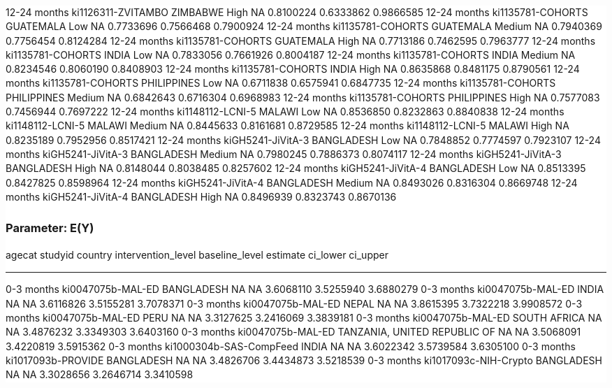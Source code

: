 12-24 months   ki1126311-ZVITAMBO         ZIMBABWE                       High                 NA                0.8100224   0.6333862   0.9866585
12-24 months   ki1135781-COHORTS          GUATEMALA                      Low                  NA                0.7733696   0.7566468   0.7900924
12-24 months   ki1135781-COHORTS          GUATEMALA                      Medium               NA                0.7940369   0.7756454   0.8124284
12-24 months   ki1135781-COHORTS          GUATEMALA                      High                 NA                0.7713186   0.7462595   0.7963777
12-24 months   ki1135781-COHORTS          INDIA                          Low                  NA                0.7833056   0.7661926   0.8004187
12-24 months   ki1135781-COHORTS          INDIA                          Medium               NA                0.8234546   0.8060190   0.8408903
12-24 months   ki1135781-COHORTS          INDIA                          High                 NA                0.8635868   0.8481175   0.8790561
12-24 months   ki1135781-COHORTS          PHILIPPINES                    Low                  NA                0.6711838   0.6575941   0.6847735
12-24 months   ki1135781-COHORTS          PHILIPPINES                    Medium               NA                0.6842643   0.6716304   0.6968983
12-24 months   ki1135781-COHORTS          PHILIPPINES                    High                 NA                0.7577083   0.7456944   0.7697222
12-24 months   ki1148112-LCNI-5           MALAWI                         Low                  NA                0.8536850   0.8232863   0.8840838
12-24 months   ki1148112-LCNI-5           MALAWI                         Medium               NA                0.8445633   0.8161681   0.8729585
12-24 months   ki1148112-LCNI-5           MALAWI                         High                 NA                0.8235189   0.7952956   0.8517421
12-24 months   kiGH5241-JiVitA-3          BANGLADESH                     Low                  NA                0.7848852   0.7774597   0.7923107
12-24 months   kiGH5241-JiVitA-3          BANGLADESH                     Medium               NA                0.7980245   0.7886373   0.8074117
12-24 months   kiGH5241-JiVitA-3          BANGLADESH                     High                 NA                0.8148044   0.8038485   0.8257602
12-24 months   kiGH5241-JiVitA-4          BANGLADESH                     Low                  NA                0.8513395   0.8427825   0.8598964
12-24 months   kiGH5241-JiVitA-4          BANGLADESH                     Medium               NA                0.8493026   0.8316304   0.8669748
12-24 months   kiGH5241-JiVitA-4          BANGLADESH                     High                 NA                0.8496939   0.8323743   0.8670136


### Parameter: E(Y)


agecat         studyid                    country                        intervention_level   baseline_level     estimate    ci_lower    ci_upper
-------------  -------------------------  -----------------------------  -------------------  ---------------  ----------  ----------  ----------
0-3 months     ki0047075b-MAL-ED          BANGLADESH                     NA                   NA                3.6068110   3.5255940   3.6880279
0-3 months     ki0047075b-MAL-ED          INDIA                          NA                   NA                3.6116826   3.5155281   3.7078371
0-3 months     ki0047075b-MAL-ED          NEPAL                          NA                   NA                3.8615395   3.7322218   3.9908572
0-3 months     ki0047075b-MAL-ED          PERU                           NA                   NA                3.3127625   3.2416069   3.3839181
0-3 months     ki0047075b-MAL-ED          SOUTH AFRICA                   NA                   NA                3.4876232   3.3349303   3.6403160
0-3 months     ki0047075b-MAL-ED          TANZANIA, UNITED REPUBLIC OF   NA                   NA                3.5068091   3.4220819   3.5915362
0-3 months     ki1000304b-SAS-CompFeed    INDIA                          NA                   NA                3.6022342   3.5739584   3.6305100
0-3 months     ki1017093b-PROVIDE         BANGLADESH                     NA                   NA                3.4826706   3.4434873   3.5218539
0-3 months     ki1017093c-NIH-Crypto      BANGLADESH                     NA                   NA                3.3028656   3.2646714   3.3410598